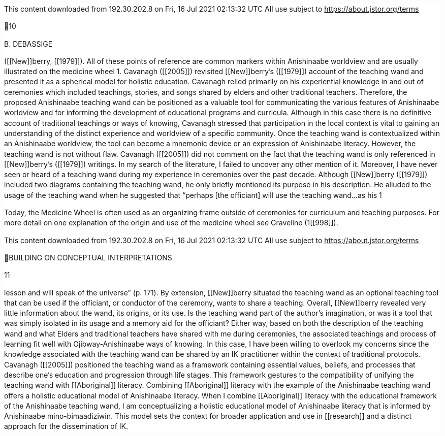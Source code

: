 This content downloaded from
192.30.202.8 on Fri, 16 Jul 2021 02:13:32 UTC
All use subject to https://about.jstor.org/terms

10

B. DEBASSIGE

([[New]]berry, [[1979]]). All of these points of reference are common markers within
Anishinaabe worldview and are usually illustrated on the medicine wheel 1.
Cavanagh ([[2005]]) revisited [[New]]berry’s ([[1979]]) account of the teaching wand and
presented it as a spherical model for holistic education. Cavanagh relied primarily on his
experiential knowledge in and out of ceremonies which included teachings, stories, and
songs shared by elders and other traditional teachers. Therefore, the proposed
Anishinaabe teaching wand can be positioned as a valuable tool for communicating the
various features of Anishinaabe worldview and for informing the development of
educational programs and curricula. Although in this case there is no definitive account
of traditional teachings or ways of knowing, Cavanagh stressed that participation in the
local context is vital to gaining an understanding of the distinct experience and
worldview of a specific community.
Once the teaching wand is contextualized within an Anishinaabe worldview, the
tool can become a mnemonic device or an expression of Anishinaabe literacy. However,
the teaching wand is not without flaw. Cavanagh ([[2005]]) did not comment on the fact that
the teaching wand is only referenced in [[New]]berry’s ([[1979]]) writings. In my search of the
literature, I failed to uncover any other mention of it. Moreover, I have never seen or
heard of a teaching wand during my experience in ceremonies over the past decade.
Although [[New]]berry ([[1979]]) included two diagrams containing the teaching wand, he only
briefly mentioned its purpose in his description. He alluded to the usage of the teaching
wand when he suggested that “perhaps [the officiant] will use the teaching wand…as his
1

Today, the Medicine Wheel is often used as an organizing frame outside of ceremonies for curriculum
and teaching purposes. For more detail on one explanation of the origin and use of the medicine wheel see
Graveline (1[[998]]).

This content downloaded from
192.30.202.8 on Fri, 16 Jul 2021 02:13:32 UTC
All use subject to https://about.jstor.org/terms

BUILDING ON CONCEPTUAL INTERPRETATIONS

11

lesson and will speak of the universe” (p. 171). By extension, [[New]]berry situated the
teaching wand as an optional teaching tool that can be used if the officiant, or conductor
of the ceremony, wants to share a teaching. Overall, [[New]]berry revealed very little
information about the wand, its origins, or its use. Is the teaching wand part of the
author’s imagination, or was it a tool that was simply isolated in its usage and a memory
aid for the officiant? Either way, based on both the description of the teaching wand and
what Elders and traditional teachers have shared with me during ceremonies, the
associated teachings and process of learning fit well with Ojibway-Anishinaabe ways of
knowing. In this case, I have been willing to overlook my concerns since the knowledge
associated with the teaching wand can be shared by an IK practitioner within the context
of traditional protocols.
Cavanagh ([[2005]]) positioned the teaching wand as a framework containing
essential values, beliefs, and processes that describe one’s education and progression
through life stages. This framework gestures to the compatibility of unifying the
teaching wand with [[Aboriginal]] literacy. Combining [[Aboriginal]] literacy with the example
of the Anishinaabe teaching wand offers a holistic educational model of Anishinaabe
literacy. When I combine [[Aboriginal]] literacy with the educational framework of the
Anishinaabe teaching wand, I am conceptualizing a holistic educational model of
Anishinaabe literacy that is informed by Anishinaabe mino-bimaadiziwin. This model
sets the context for broader application and use in [[research]] and a distinct approach for the
dissemination of IK.
